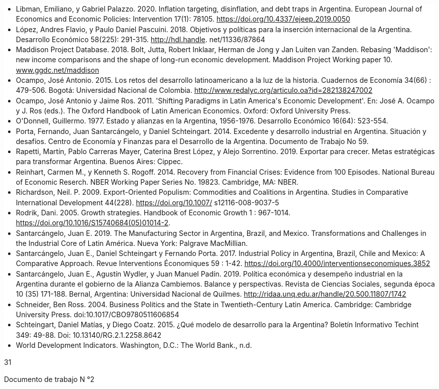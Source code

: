 - Libman, Emiliano, y Gabriel Palazzo. 2020. Inflation targeting, disinflation, and debt traps in Argentina. European Journal of Economics  and  Economic  Policies:  Intervention 17(1):  78105. https://doi.org/10.4337/ejeep.2019.0050
- López, Andres Flavio, y Paulo Daniel Pascuini. 2018. Objetivos y políticas para la inserción internacional de la Argentina. Desarrollo  Económico 58(225):  291-315.  http://hdl.handle. net/11336/87864
- Maddison Project Database. 2018. Bolt, Jutta, Robert Inklaar, Herman de Jong y Jan Luiten van Zanden. Rebasing 'Maddison': new income comparisons and the shape of long-run economic development. Maddison Project Working paper 10. www.ggdc.net/maddison
- Ocampo, José Antonio. 2015. Los retos del desarrollo latinoamericano a la luz de la historia. Cuadernos de Economía 34(66) : 479-506. Bogotá: Universidad Nacional de Colombia. http://www.redalyc.org/articulo.oa?id=282138247002
- Ocampo, José Antonio y Jaime Ros. 2011. 'Shifting Paradigms in Latin America's Economic Development'. En: José A. Ocampo y J. Ros (eds.). The Oxford Handbook of Latin American Economics. Oxford: Oxford University Press.
- O'Donnell, Guillermo. 1977. Estado y alianzas en la Argentina, 1956-1976. Desarrollo Económico 16(64): 523-554.
- Porta, Fernando, Juan Santarcángelo, y Daniel Schteingart. 2014. Excedente y desarrollo industrial en Argentina. Situación y desafíos. Centro de Economía y Finanzas para el Desarrollo de la Argentina. Documento de Trabajo No 59.
- Rapetti, Martín, Pablo Carreras Mayer, Caterina Brest López, y Alejo Sorrentino. 2019. Exportar para crecer. Metas estratégicas para transformar Argentina. Buenos Aires: Cippec.
- Reinhart, Carmen M., y Kenneth S. Rogoff. 2014. Recovery from Financial Crises: Evidence from 100 Episodes.  National Bureau of Economic Reserch. NBER Working Paper Series No. 19823. Cambridge, MA: NBER.
- Richardson, Neil. P. 2009. Export-Oriented Populism: Commodities and Coalitions in Argentina. Studies in Comparative International  Development 44(228).  https://doi.org/10.1007/ s12116-008-9037-5
- Rodrik,  Dani.  2005. Growth  strategies.  Handbook  of  Economic  Growth  1 :  967-1014.  https://doi.org/10.1016/S15740684(05)01014-2.
- Santarcángelo, Juan E. 2019. The Manufacturing Sector in Argentina, Brazil, and Mexico. Transformations and Challenges in  the Industrial Core of Latin América. Nueva York: Palgrave MacMillian.
- Santarcángelo,  Juan  E.,  Daniel  Schteingart  y  Fernando Porta.  2017.  Industrial  Policy  in  Argentina,  Brazil,  Chile  and Mexico: A Comparative Approach. Revue Interventions Économiques 59 :  1-42. https://doi.org/10.4000/interventionseconomiques.3852
- Santarcángelo, Juan E., Agustín Wydler, y Juan Manuel Padín. 2019. Política económica y desempeño industrial en la Argentina durante el gobierno de la Alianza Cambiemos. Balance y perspectivas. Revista  de  Ciencias  Sociales,  segunda  época 10 (35) 171-188. Bernal, Argentina: Universidad Nacional de Quilmes. http://ridaa.unq.edu.ar/handle/20.500.11807/1742
- Schneider, Ben Ross. 2004. Business Politics and the State in  Twentieth-Century  Latin  America. Cambridge:  Cambridge University Press. doi:10.1017/CBO9780511606854
- Schteingart,  Daniel  Matías,  y  Diego  Coatz.  2015.  ¿Qué modelo de desarrollo para la Argentina? Boletín  Informativo Techint 349: 49-88. Doi: 10.13140/RG.2.1.2258.8642
- World Development Indicators. Washington, D.C.: The World Bank., n.d.

31

Documento de trabajo N °2